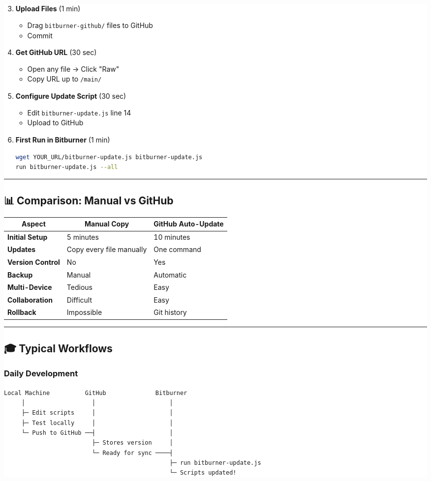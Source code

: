 3. **Upload Files** (1 min)
   - Drag `bitburner-github/` files to GitHub
   - Commit

4. **Get GitHub URL** (30 sec)
   - Open any file → Click "Raw"
   - Copy URL up to `/main/`

5. **Configure Update Script** (30 sec)
   - Edit `bitburner-update.js` line 14
   - Upload to GitHub

6. **First Run in Bitburner** (1 min)
   ```bash
   wget YOUR_URL/bitburner-update.js bitburner-update.js
   run bitburner-update.js --all
   ```

---

## 📊 Comparison: Manual vs GitHub

| Aspect | Manual Copy | GitHub Auto-Update |
|--------|-------------|-------------------|
| **Initial Setup** | 5 minutes | 10 minutes |
| **Updates** | Copy every file manually | One command |
| **Version Control** | No | Yes |
| **Backup** | Manual | Automatic |
| **Multi-Device** | Tedious | Easy |
| **Collaboration** | Difficult | Easy |
| **Rollback** | Impossible | Git history |

---

## 🎓 Typical Workflows

### Daily Development
```
Local Machine          GitHub              Bitburner
     │                   │                     │
     ├─ Edit scripts     │                     │
     ├─ Test locally     │                     │
     └─ Push to GitHub ──┤                     │
                         ├─ Stores version     │
                         └─ Ready for sync ────┤
                                               ├─ run bitburner-update.js
                                               └─ Scripts updated!
```
